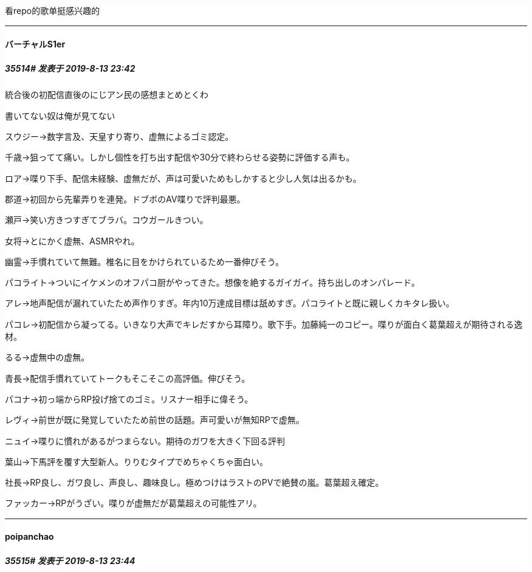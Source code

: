 看repo的歌单挺感兴趣的







-----

####  バーチャルS1er  
##### 35514#       发表于 2019-8-13 23:42




統合後の初配信直後のにじアン民の感想まとめとくわ 

書いてない奴は俺が見てない 


スウジー→数字言及、天皇すり寄り、虚無によるゴミ認定。 

千歳→狙ってて痛い。しかし個性を打ち出す配信や30分で終わらせる姿勢に評価する声も。 

ロア→喋り下手、配信未経験、虚無だが、声は可愛いためもしかすると少し人気は出るかも。 

郡道→初回から先輩弄りを連発。ドブボのAV喋りで評判最悪。 

瀬戸→笑い方きつすぎてブラバ。コウガールきつい。 

女将→とにかく虚無、ASMRやれ。 

幽霊→手慣れていて無難。椎名に目をかけられているため一番伸びそう。 

パコライト→ついにイケメンのオフパコ厨がやってきた。想像を絶するガイガイ。持ち出しのオンパレード。 

アレ→地声配信が漏れていたため声作りすぎ。年内10万達成目標は舐めすぎ。パコライトと既に親しくカキタレ扱い。 

パコレ→初配信から凝ってる。いきなり大声でキレだすから耳障り。歌下手。加藤純一のコピー。喋りが面白く葛葉超えが期待される逸材。 

るる→虚無中の虚無。 

青長→配信手慣れていてトークもそこそこの高評価。伸びそう。 

パコナ→初っ端からRP投げ捨てのゴミ。リスナー相手に偉そう。 

レヴィ→前世が既に発覚していたため前世の話題。声可愛いが無知RPで虚無。 

ニュイ→喋りに慣れがあるがつまらない。期待のガワを大きく下回る評判 

葉山→下馬評を覆す大型新人。りりむタイプでめちゃくちゃ面白い。 

社長→RP良し、ガワ良し、声良し、趣味良し。極めつけはラストのPVで絶賛の嵐。葛葉超え確定。 

ファッカー→RPがうざい。喋りが虚無だが葛葉超えの可能性アリ。







-----

####  poipanchao  
##### 35515#       发表于 2019-8-13 23:44
